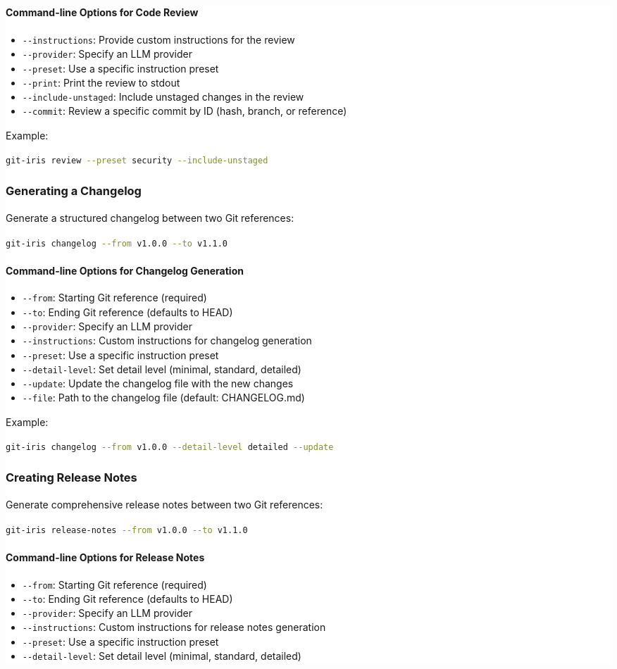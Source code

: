 #### Command-line Options for Code Review

- `--instructions`: Provide custom instructions for the review
- `--provider`: Specify an LLM provider
- `--preset`: Use a specific instruction preset
- `--print`: Print the review to stdout
- `--include-unstaged`: Include unstaged changes in the review
- `--commit`: Review a specific commit by ID (hash, branch, or reference)

Example:

```bash
git-iris review --preset security --include-unstaged
```

### Generating a Changelog <a name="changelogs"></a>

Generate a structured changelog between two Git references:

```bash
git-iris changelog --from v1.0.0 --to v1.1.0
```

#### Command-line Options for Changelog Generation

- `--from`: Starting Git reference (required)
- `--to`: Ending Git reference (defaults to HEAD)
- `--provider`: Specify an LLM provider
- `--instructions`: Custom instructions for changelog generation
- `--preset`: Use a specific instruction preset
- `--detail-level`: Set detail level (minimal, standard, detailed)
- `--update`: Update the changelog file with the new changes
- `--file`: Path to the changelog file (default: CHANGELOG.md)

Example:

```bash
git-iris changelog --from v1.0.0 --detail-level detailed --update
```

### Creating Release Notes <a name="release-notes"></a>

Generate comprehensive release notes between two Git references:

```bash
git-iris release-notes --from v1.0.0 --to v1.1.0
```

#### Command-line Options for Release Notes

- `--from`: Starting Git reference (required)
- `--to`: Ending Git reference (defaults to HEAD)
- `--provider`: Specify an LLM provider
- `--instructions`: Custom instructions for release notes generation
- `--preset`: Use a specific instruction preset
- `--detail-level`: Set detail level (minimal, standard, detailed)

